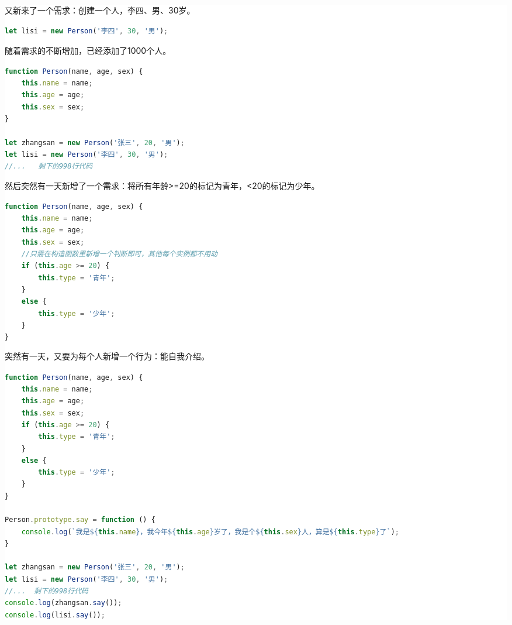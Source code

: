又新来了一个需求：创建一个人，李四、男、30岁。

``` js
let lisi = new Person('李四', 30, '男');
```

随着需求的不断增加，已经添加了1000个人。

``` js
function Person(name, age, sex) {
    this.name = name;
    this.age = age;
    this.sex = sex;
}

let zhangsan = new Person('张三', 20, '男');
let lisi = new Person('李四', 30, '男');
//...   剩下的998行代码
```

然后突然有一天新增了一个需求：将所有年龄>=20的标记为青年，<20的标记为少年。

``` js
function Person(name, age, sex) {
    this.name = name;
    this.age = age;
    this.sex = sex;
    //只需在构造函数里新增一个判断即可，其他每个实例都不用动
    if (this.age >= 20) {
        this.type = '青年';
    }
    else {
        this.type = '少年';
    }
}
```

突然有一天，又要为每个人新增一个行为：能自我介绍。

``` js
function Person(name, age, sex) {
    this.name = name;
    this.age = age;
    this.sex = sex;
    if (this.age >= 20) {
        this.type = '青年';
    }
    else {
        this.type = '少年';
    }
}

Person.prototype.say = function () {
    console.log(`我是${this.name}，我今年${this.age}岁了，我是个${this.sex}人，算是${this.type}了`);
}

let zhangsan = new Person('张三', 20, '男');
let lisi = new Person('李四', 30, '男');
//...  剩下的998行代码
console.log(zhangsan.say());
console.log(lisi.say());
```
